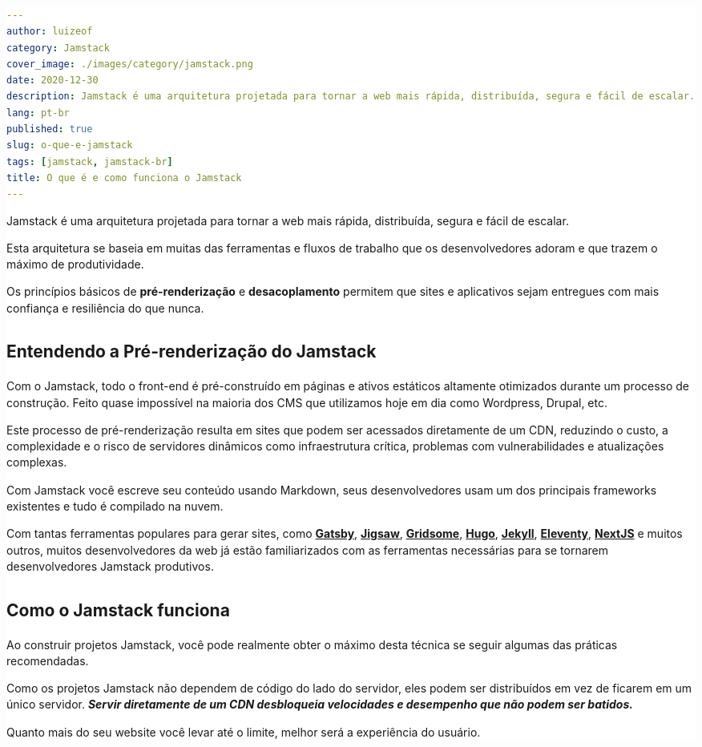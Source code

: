 ```yaml
---
author: luizeof
category: Jamstack
cover_image: ./images/category/jamstack.png
date: 2020-12-30
description: Jamstack é uma arquitetura projetada para tornar a web mais rápida, distribuída, segura e fácil de escalar.
lang: pt-br
published: true
slug: o-que-e-jamstack
tags: [jamstack, jamstack-br]
title: O que é e como funciona o Jamstack
---
```


Jamstack é uma arquitetura projetada para tornar a web mais rápida, distribuída, segura e fácil de escalar.

Esta arquitetura se baseia em muitas das ferramentas e fluxos de trabalho que os desenvolvedores adoram e que trazem o máximo de produtividade.

Os princípios básicos de **pré-renderização** e **desacoplamento** permitem que sites e aplicativos sejam entregues com mais confiança e resiliência do que nunca.

## Entendendo a Pré-renderização do Jamstack

Com o Jamstack, todo o front-end é pré-construído em páginas e ativos estáticos altamente otimizados durante um processo de construção. Feito quase impossível na maioria dos CMS que utilizamos hoje em dia como Wordpress, Drupal, etc.

Este processo de pré-renderização resulta em sites que podem ser acessados diretamente de um CDN, reduzindo o custo, a complexidade e o risco de servidores dinâmicos como infraestrutura crítica, problemas com vulnerabilidades e atualizações complexas.

Com Jamstack você escreve seu conteúdo usando Markdown, seus desenvolvedores usam um dos principais frameworks existentes e tudo é compilado na nuvem.

Com tantas ferramentas populares para gerar sites, como **[Gatsby](https://www.gatsbyjs.com/)**, **[Jigsaw](https://jigsaw.tighten.co/)**, **[Gridsome](https://gridsome.org/)**, **[Hugo](https://gohugo.io/)**, **[Jekyll](https://jekyllrb.com/)**, **[Eleventy](https://www.11ty.dev/)**, **[NextJS](https://nextjs.org/)** e muitos outros, muitos desenvolvedores da web já estão familiarizados com as ferramentas necessárias para se tornarem desenvolvedores Jamstack produtivos.


## Como o Jamstack funciona

Ao construir projetos Jamstack, você pode realmente obter o máximo desta técnica se seguir algumas das práticas recomendadas.

Como os projetos Jamstack não dependem de código do lado do servidor, eles podem ser distribuídos em vez de ficarem  em um único servidor. **_Servir diretamente de um CDN desbloqueia velocidades e desempenho que não podem ser batidos._**

Quanto mais do seu website você levar até o limite, melhor será a experiência do usuário.
